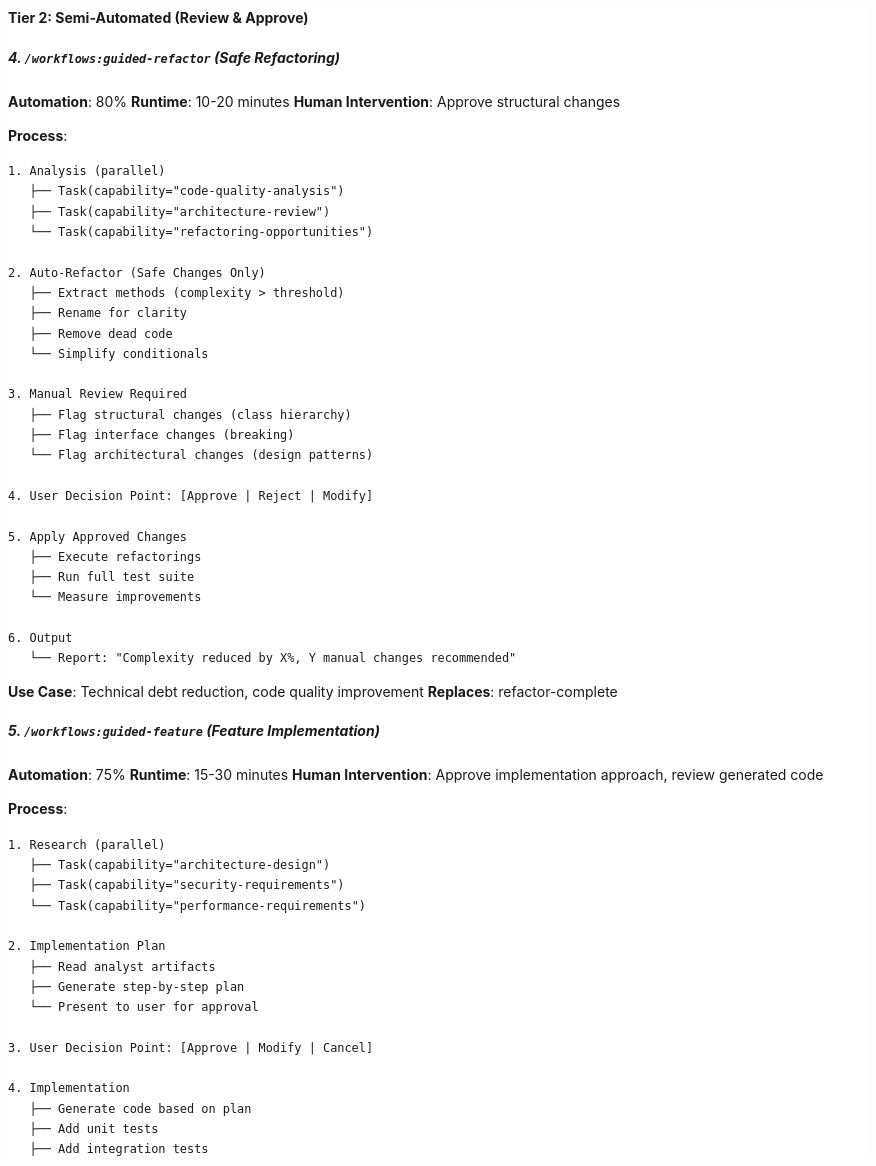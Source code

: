 #### Tier 2: Semi-Automated (Review & Approve)

##### 4. `/workflows:guided-refactor` (Safe Refactoring)

**Automation**: 80%
**Runtime**: 10-20 minutes
**Human Intervention**: Approve structural changes

**Process**:

```
1. Analysis (parallel)
   ├── Task(capability="code-quality-analysis")
   ├── Task(capability="architecture-review")
   └── Task(capability="refactoring-opportunities")

2. Auto-Refactor (Safe Changes Only)
   ├── Extract methods (complexity > threshold)
   ├── Rename for clarity
   ├── Remove dead code
   └── Simplify conditionals

3. Manual Review Required
   ├── Flag structural changes (class hierarchy)
   ├── Flag interface changes (breaking)
   └── Flag architectural changes (design patterns)

4. User Decision Point: [Approve | Reject | Modify]

5. Apply Approved Changes
   ├── Execute refactorings
   ├── Run full test suite
   └── Measure improvements

6. Output
   └── Report: "Complexity reduced by X%, Y manual changes recommended"
```

**Use Case**: Technical debt reduction, code quality improvement
**Replaces**: refactor-complete

##### 5. `/workflows:guided-feature` (Feature Implementation)

**Automation**: 75%
**Runtime**: 15-30 minutes
**Human Intervention**: Approve implementation approach, review generated code

**Process**:

```
1. Research (parallel)
   ├── Task(capability="architecture-design")
   ├── Task(capability="security-requirements")
   └── Task(capability="performance-requirements")

2. Implementation Plan
   ├── Read analyst artifacts
   ├── Generate step-by-step plan
   └── Present to user for approval

3. User Decision Point: [Approve | Modify | Cancel]

4. Implementation
   ├── Generate code based on plan
   ├── Add unit tests
   ├── Add integration tests
```